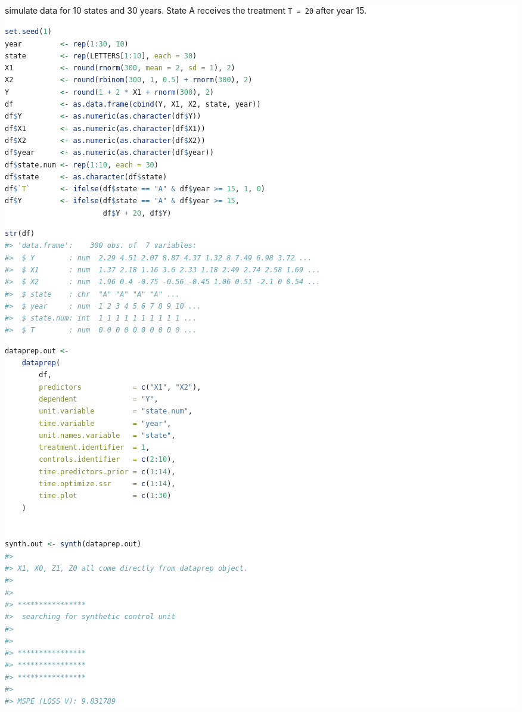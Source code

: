 simulate data for 10 states and 30 years. State A receives the treatment `T = 20` after year 15.


```r
set.seed(1)
year         <- rep(1:30, 10)
state        <- rep(LETTERS[1:10], each = 30)
X1           <- round(rnorm(300, mean = 2, sd = 1), 2)
X2           <- round(rbinom(300, 1, 0.5) + rnorm(300), 2)
Y            <- round(1 + 2 * X1 + rnorm(300), 2)
df           <- as.data.frame(cbind(Y, X1, X2, state, year))
df$Y         <- as.numeric(as.character(df$Y))
df$X1        <- as.numeric(as.character(df$X1))
df$X2        <- as.numeric(as.character(df$X2))
df$year      <- as.numeric(as.character(df$year))
df$state.num <- rep(1:10, each = 30)
df$state     <- as.character(df$state)
df$`T`       <- ifelse(df$state == "A" & df$year >= 15, 1, 0)
df$Y         <- ifelse(df$state == "A" & df$year >= 15, 
                       df$Y + 20, df$Y)
```


```r
str(df)
#> 'data.frame':	300 obs. of  7 variables:
#>  $ Y        : num  2.29 4.51 2.07 8.87 4.37 1.32 8 7.49 6.98 3.72 ...
#>  $ X1       : num  1.37 2.18 1.16 3.6 2.33 1.18 2.49 2.74 2.58 1.69 ...
#>  $ X2       : num  1.96 0.4 -0.75 -0.56 -0.45 1.06 0.51 -2.1 0 0.54 ...
#>  $ state    : chr  "A" "A" "A" "A" ...
#>  $ year     : num  1 2 3 4 5 6 7 8 9 10 ...
#>  $ state.num: int  1 1 1 1 1 1 1 1 1 1 ...
#>  $ T        : num  0 0 0 0 0 0 0 0 0 0 ...
```


```r
dataprep.out <-
    dataprep(
        df,
        predictors            = c("X1", "X2"),
        dependent             = "Y",
        unit.variable         = "state.num",
        time.variable         = "year",
        unit.names.variable   = "state",
        treatment.identifier  = 1,
        controls.identifier   = c(2:10),
        time.predictors.prior = c(1:14),
        time.optimize.ssr     = c(1:14),
        time.plot             = c(1:30)
    )


synth.out <- synth(dataprep.out)
#> 
#> X1, X0, Z1, Z0 all come directly from dataprep object.
#> 
#> 
#> **************** 
#>  searching for synthetic control unit  
#>  
#> 
#> **************** 
#> **************** 
#> **************** 
#> 
#> MSPE (LOSS V): 9.831789 
```